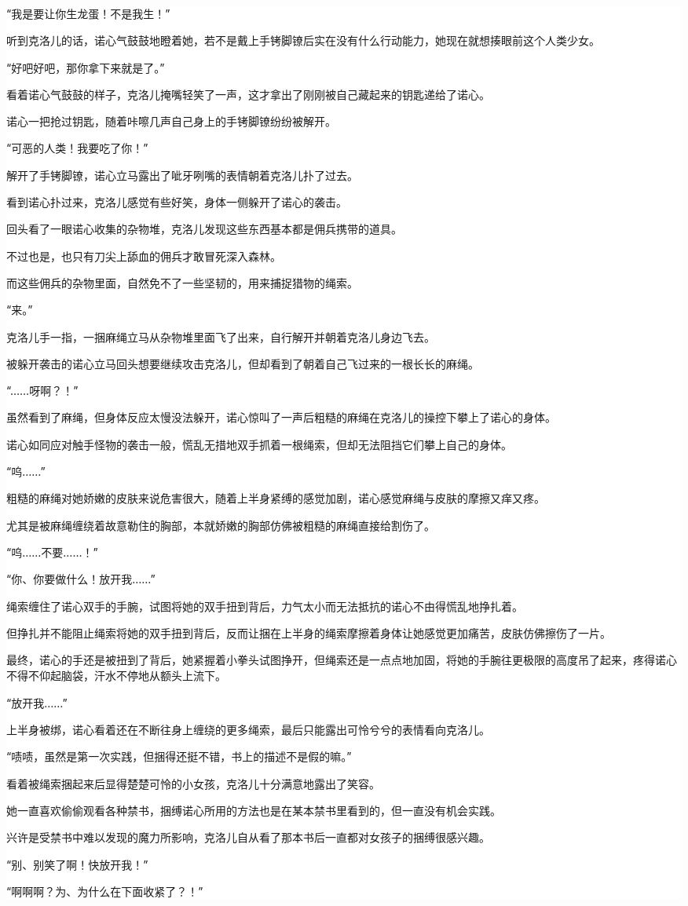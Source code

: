 “我是要让你生龙蛋！不是我生！”

听到克洛儿的话，诺心气鼓鼓地瞪着她，若不是戴上手铐脚镣后实在没有什么行动能力，她现在就想揍眼前这个人类少女。

“好吧好吧，那你拿下来就是了。”

看着诺心气鼓鼓的样子，克洛儿掩嘴轻笑了一声，这才拿出了刚刚被自己藏起来的钥匙递给了诺心。

诺心一把抢过钥匙，随着咔嚓几声自己身上的手铐脚镣纷纷被解开。

“可恶的人类！我要吃了你！”

解开了手铐脚镣，诺心立马露出了呲牙咧嘴的表情朝着克洛儿扑了过去。

看到诺心扑过来，克洛儿感觉有些好笑，身体一侧躲开了诺心的袭击。

回头看了一眼诺心收集的杂物堆，克洛儿发现这些东西基本都是佣兵携带的道具。

不过也是，也只有刀尖上舔血的佣兵才敢冒死深入森林。

而这些佣兵的杂物里面，自然免不了一些坚韧的，用来捕捉猎物的绳索。

“来。”

克洛儿手一指，一捆麻绳立马从杂物堆里面飞了出来，自行解开并朝着克洛儿身边飞去。

被躲开袭击的诺心立马回头想要继续攻击克洛儿，但却看到了朝着自己飞过来的一根长长的麻绳。

“……呀啊？！”

虽然看到了麻绳，但身体反应太慢没法躲开，诺心惊叫了一声后粗糙的麻绳在克洛儿的操控下攀上了诺心的身体。

诺心如同应对触手怪物的袭击一般，慌乱无措地双手抓着一根绳索，但却无法阻挡它们攀上自己的身体。

“呜……”

粗糙的麻绳对她娇嫩的皮肤来说危害很大，随着上半身紧缚的感觉加剧，诺心感觉麻绳与皮肤的摩擦又痒又疼。

尤其是被麻绳缠绕着故意勒住的胸部，本就娇嫩的胸部仿佛被粗糙的麻绳直接给割伤了。

“呜……不要……！”

“你、你要做什么！放开我……”

绳索缠住了诺心双手的手腕，试图将她的双手扭到背后，力气太小而无法抵抗的诺心不由得慌乱地挣扎着。

但挣扎并不能阻止绳索将她的双手扭到背后，反而让捆在上半身的绳索摩擦着身体让她感觉更加痛苦，皮肤仿佛擦伤了一片。

最终，诺心的手还是被扭到了背后，她紧握着小拳头试图挣开，但绳索还是一点点地加固，将她的手腕往更极限的高度吊了起来，疼得诺心不得不仰起脑袋，汗水不停地从额头上流下。

“放开我……”

上半身被绑，诺心看着还在不断往身上缠绕的更多绳索，最后只能露出可怜兮兮的表情看向克洛儿。

“啧啧，虽然是第一次实践，但捆得还挺不错，书上的描述不是假的嘛。”

看着被绳索捆起来后显得楚楚可怜的小女孩，克洛儿十分满意地露出了笑容。

她一直喜欢偷偷观看各种禁书，捆缚诺心所用的方法也是在某本禁书里看到的，但一直没有机会实践。

兴许是受禁书中难以发现的魔力所影响，克洛儿自从看了那本书后一直都对女孩子的捆缚很感兴趣。

“别、别笑了啊！快放开我！”

“啊啊啊？为、为什么在下面收紧了？！”
